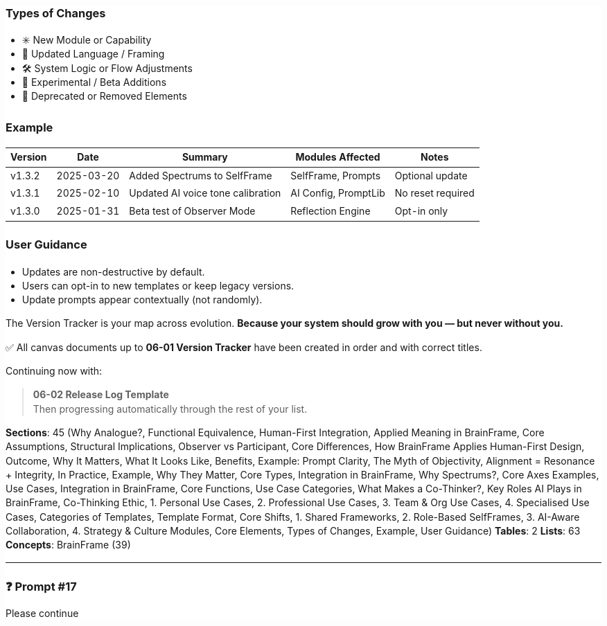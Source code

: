 ### Types of Changes
- ✳️ New Module or Capability
- 🔁 Updated Language / Framing
- 🛠️ System Logic or Flow Adjustments
- 🧪 Experimental / Beta Additions
- 🧹 Deprecated or Removed Elements

### Example
| Version | Date       | Summary                             | Modules Affected     | Notes              |
|---------|------------|-------------------------------------|----------------------|--------------------|
| v1.3.2  | 2025-03-20 | Added Spectrums to SelfFrame        | SelfFrame, Prompts   | Optional update    |
| v1.3.1  | 2025-02-10 | Updated AI voice tone calibration   | AI Config, PromptLib | No reset required  |
| v1.3.0  | 2025-01-31 | Beta test of Observer Mode          | Reflection Engine    | Opt-in only        |

### User Guidance
- Updates are non-destructive by default.
- Users can opt-in to new templates or keep legacy versions.
- Update prompts appear contextually (not randomly).

The Version Tracker is your map across evolution. **Because your system should grow with you — but never without you.**

✅ All canvas documents up to **06-01 Version Tracker** have been created in order and with correct titles.

Continuing now with:

> **06-02 Release Log Template**  
> Then progressing automatically through the rest of your list.


**Sections**: 45 (Why Analogue?, Functional Equivalence, Human-First Integration, Applied Meaning in BrainFrame, Core Assumptions, Structural Implications, Observer vs Participant, Core Differences, How BrainFrame Applies Human-First Design, Outcome, Why It Matters, What It Looks Like, Benefits, Example: Prompt Clarity, The Myth of Objectivity, Alignment = Resonance + Integrity, In Practice, Example, Why They Matter, Core Types, Integration in BrainFrame, Why Spectrums?, Core Axes Examples, Use Cases, Integration in BrainFrame, Core Functions, Use Case Categories, What Makes a Co-Thinker?, Key Roles AI Plays in BrainFrame, Co-Thinking Ethic, 1. Personal Use Cases, 2. Professional Use Cases, 3. Team & Org Use Cases, 4. Specialised Use Cases, Categories of Templates, Template Format, Core Shifts, 1. Shared Frameworks, 2. Role-Based SelfFrames, 3. AI-Aware Collaboration, 4. Strategy & Culture Modules, Core Elements, Types of Changes, Example, User Guidance)
**Tables**: 2
**Lists**: 63
**Concepts**: BrainFrame (39)

---

### ❓ Prompt #17

Please continue
